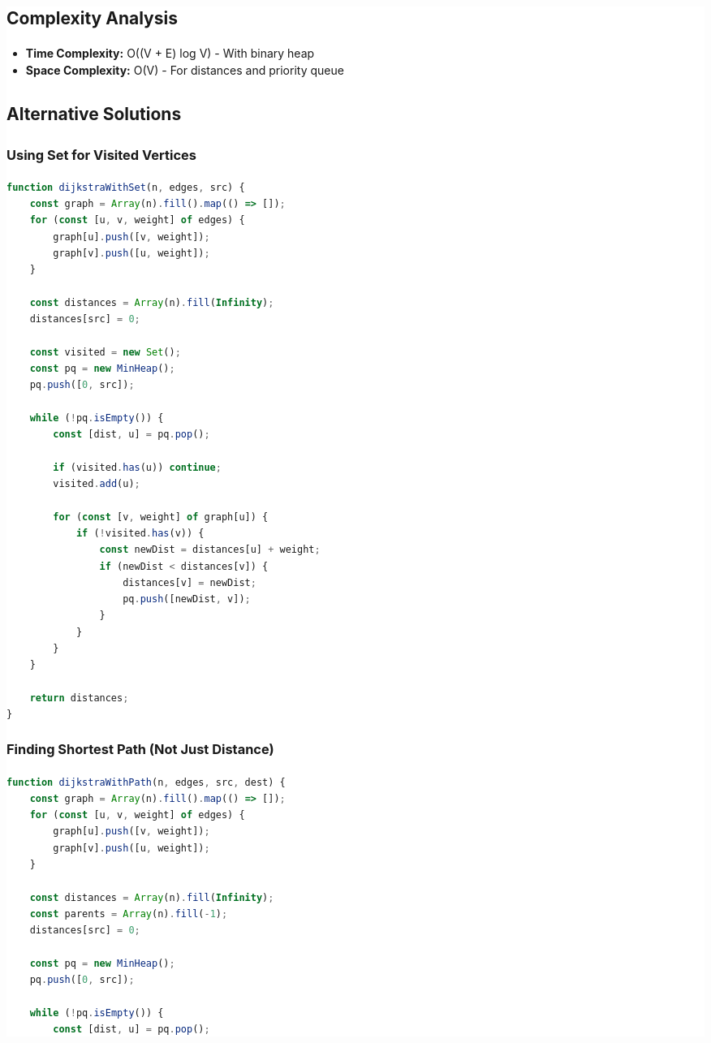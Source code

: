 ## Complexity Analysis

- **Time Complexity:** O((V + E) log V) - With binary heap
- **Space Complexity:** O(V) - For distances and priority queue

## Alternative Solutions

### Using Set for Visited Vertices
```javascript
function dijkstraWithSet(n, edges, src) {
    const graph = Array(n).fill().map(() => []);
    for (const [u, v, weight] of edges) {
        graph[u].push([v, weight]);
        graph[v].push([u, weight]);
    }
    
    const distances = Array(n).fill(Infinity);
    distances[src] = 0;
    
    const visited = new Set();
    const pq = new MinHeap();
    pq.push([0, src]);
    
    while (!pq.isEmpty()) {
        const [dist, u] = pq.pop();
        
        if (visited.has(u)) continue;
        visited.add(u);
        
        for (const [v, weight] of graph[u]) {
            if (!visited.has(v)) {
                const newDist = distances[u] + weight;
                if (newDist < distances[v]) {
                    distances[v] = newDist;
                    pq.push([newDist, v]);
                }
            }
        }
    }
    
    return distances;
}
```

### Finding Shortest Path (Not Just Distance)
```javascript
function dijkstraWithPath(n, edges, src, dest) {
    const graph = Array(n).fill().map(() => []);
    for (const [u, v, weight] of edges) {
        graph[u].push([v, weight]);
        graph[v].push([u, weight]);
    }
    
    const distances = Array(n).fill(Infinity);
    const parents = Array(n).fill(-1);
    distances[src] = 0;
    
    const pq = new MinHeap();
    pq.push([0, src]);
    
    while (!pq.isEmpty()) {
        const [dist, u] = pq.pop();
```